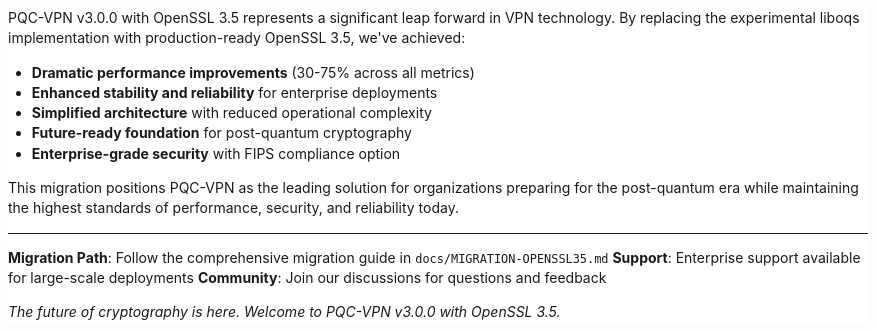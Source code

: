 PQC-VPN v3.0.0 with OpenSSL 3.5 represents a significant leap forward in VPN technology. By replacing the experimental liboqs implementation with production-ready OpenSSL 3.5, we've achieved:

- **Dramatic performance improvements** (30-75% across all metrics)
- **Enhanced stability and reliability** for enterprise deployments
- **Simplified architecture** with reduced operational complexity
- **Future-ready foundation** for post-quantum cryptography
- **Enterprise-grade security** with FIPS compliance option

This migration positions PQC-VPN as the leading solution for organizations preparing for the post-quantum era while maintaining the highest standards of performance, security, and reliability today.

---

**Migration Path**: Follow the comprehensive migration guide in `docs/MIGRATION-OPENSSL35.md`
**Support**: Enterprise support available for large-scale deployments
**Community**: Join our discussions for questions and feedback

*The future of cryptography is here. Welcome to PQC-VPN v3.0.0 with OpenSSL 3.5.*
